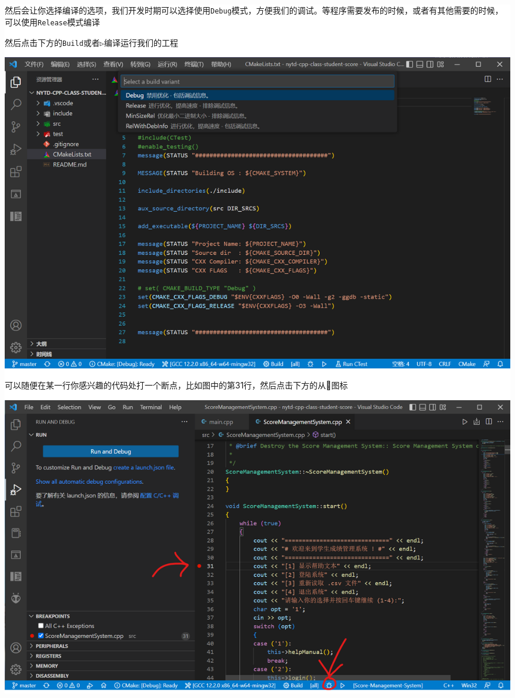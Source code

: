 然后会让你选择编译的选项，我们开发时期可以选择使用`Debug`模式，方便我们的调试。等程序需要发布的时候，或者有其他需要的时候，可以使用`Release`模式编译

然后点击下方的`Build`或者`▷`编译运行我们的工程

![](images/vscode/vscode-use-7.png)

可以随便在某一行你感兴趣的代码处打一个断点，比如图中的第31行，然后点击下方的从🐞图标

![](images/vscode/vscode-debug-1.png)
